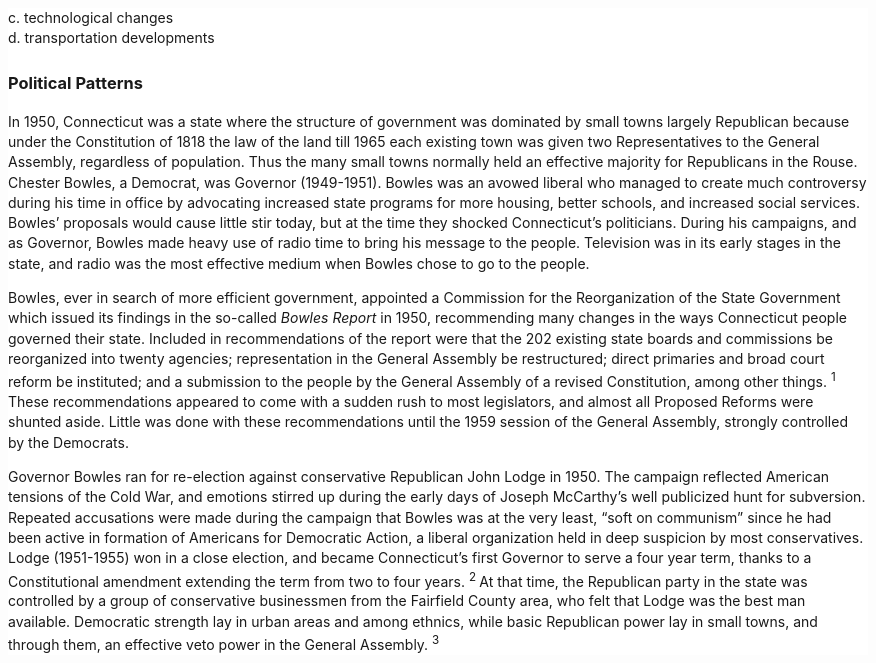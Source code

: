 <dt>
c. technological changes
<dt>
d. transportation developments
</dt>
</dt>
</dt>
</dl>
</blockquote>
<h3>
Political Patterns
</h3>
In 1950, Connecticut was a state where the structure of government was dominated by small towns largely Republican because under the Constitution of 1818 the law of the land till 1965 each existing town was given two Representatives to the General Assembly, regardless of population. Thus the many small towns normally held an effective majority for Republicans in the Rouse.
Chester Bowles, a Democrat, was Governor (1949-1951). Bowles was an avowed liberal who managed to create much controversy during his time in office by advocating increased state programs for more housing, better schools, and increased social services. Bowles’ proposals would cause little stir today, but at the time they shocked Connecticut’s politicians. During his campaigns, and as Governor, Bowles made heavy use of radio time to bring his message to the people. Television was in its early stages in the state, and radio was the most effective medium when Bowles chose to go to the people.
<p>
Bowles, ever in search of more efficient government, appointed a Commission for the Reorganization of the State Government which issued its findings in the so-called
<i>
Bowles Report
</i>
in 1950, recommending many changes in the ways Connecticut people governed their state. Included in recommendations of the report were that the 202 existing state boards and commissions be reorganized into twenty agencies; representation in the General Assembly be restructured; direct primaries and broad court reform be instituted; and a submission to the people by the General Assembly of a revised Constitution, among other things.
<sup>
1
</sup>
These recommendations appeared to come with a sudden rush to most legislators, and almost all Proposed Reforms were shunted aside. Little was done with these recommendations until the 1959 session of the General Assembly, strongly controlled by the Democrats.
</p>
<p>
Governor Bowles ran for re-election against conservative Republican John Lodge in 1950. The campaign reflected American tensions of the Cold War, and emotions stirred up during the early days of Joseph McCarthy’s well publicized hunt for subversion. Repeated accusations were made during the campaign that Bowles was at the very least, “soft on communism” since he had been active in formation of Americans for Democratic Action, a liberal organization held in deep suspicion by most conservatives. Lodge (1951-1955) won in a close election, and became Connecticut’s first Governor to serve a four year term, thanks to a Constitutional amendment extending the term from two to four years.
<sup>
2
</sup>
At that time, the Republican party in the state was controlled by a group of conservative businessmen from the Fairfield County area, who felt that Lodge was the best man available. Democratic strength lay in urban areas and among ethnics, while basic Republican power lay in small towns, and through them, an effective veto power in the General Assembly.
<sup>
3
</sup>
</p>
<p>